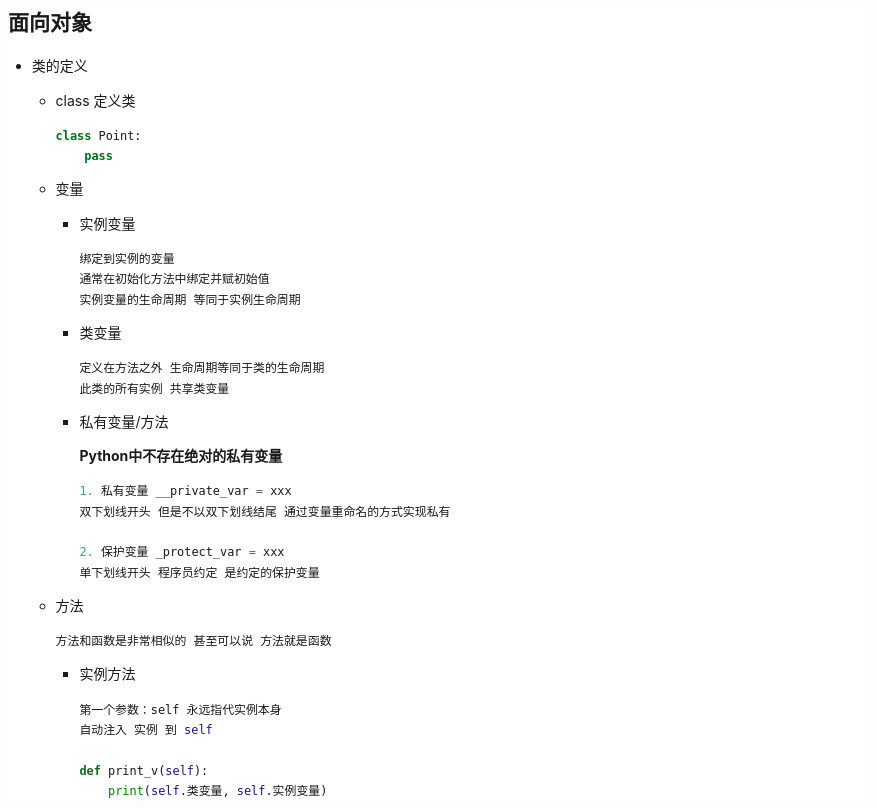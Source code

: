 

## 面向对象

- 类的定义

  - class 定义类

    ```python
    class Point:
        pass
    ```

    

  - 变量

    - 实例变量

      ```bash
      绑定到实例的变量
      通常在初始化方法中绑定并赋初始值
      实例变量的生命周期 等同于实例生命周期
      ```

    - 类变量

      ```python
      定义在方法之外 生命周期等同于类的生命周期
      此类的所有实例 共享类变量
      ```

    - 私有变量/方法

      **Python中不存在绝对的私有变量**

      ```python
      1. 私有变量 __private_var = xxx
      双下划线开头 但是不以双下划线结尾 通过变量重命名的方式实现私有
      
      2. 保护变量 _protect_var = xxx
      单下划线开头 程序员约定 是约定的保护变量
      ```

      

  - 方法

    ```bash
    方法和函数是非常相似的 甚至可以说 方法就是函数
    ```

    - 实例方法 

      ```python
      第一个参数：self 永远指代实例本身
      自动注入 实例 到 self
      
      def print_v(self):
          print(self.类变量, self.实例变量)
      ```

